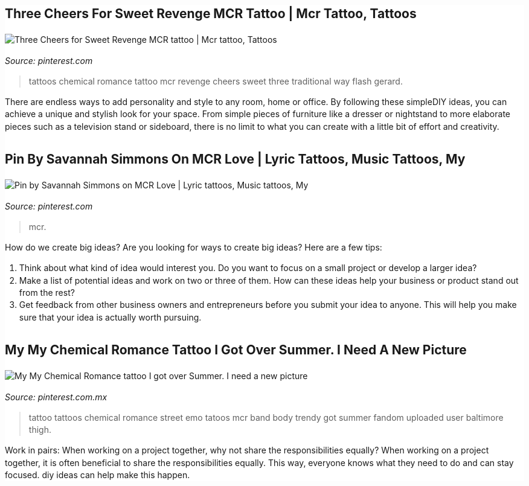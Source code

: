     
## Three Cheers For Sweet Revenge MCR Tattoo | Mcr Tattoo, Tattoos

<img loading=lazy src="https://i.pinimg.com/originals/10/9d/22/109d22efb29310d76d9856fa29e453f1.jpg" onerror="this.onerror=null;this.src='https://tse2.mm.bing.net/th?id=OIP.r4xth0kuDvRl6-W9LXW_QgHaHa&amp;pid=15.1';" alt="Three Cheers for Sweet Revenge MCR tattoo | Mcr tattoo, Tattoos">

_Source: pinterest.com_

>tattoos chemical romance tattoo mcr revenge cheers sweet three traditional way flash gerard. 

	

There are endless ways to add personality and style to any room, home or office. By following these simpleDIY ideas, you can achieve a unique and stylish look for your space. From simple pieces of furniture like a dresser or nightstand to more elaborate pieces such as a television stand or sideboard, there is no limit to what you can create with a little bit of effort and creativity.

    
## Pin By Savannah Simmons On MCR Love | Lyric Tattoos, Music Tattoos, My

<img loading=lazy src="https://i.pinimg.com/originals/ec/08/49/ec0849ae9f46f5d0aac190d63877f859.jpg" onerror="this.onerror=null;this.src='https://tse3.mm.bing.net/th?id=OIP.Pwwp23fzKJygBufzaCN2wgHaJr&amp;pid=15.1';" alt="Pin by Savannah Simmons on MCR Love | Lyric tattoos, Music tattoos, My">

_Source: pinterest.com_

>mcr. 

	

How do we create big ideas?
Are you looking for ways to create big ideas? Here are a few tips:
1. Think about what kind of idea would interest you. Do you want to focus on a small project or develop a larger idea?
2. Make a list of potential ideas and work on two or three of them. How can these ideas help your business or product stand out from the rest?
3. Get feedback from other business owners and entrepreneurs before you submit your idea to anyone. This will help you make sure that your idea is actually worth pursuing.

    
## My My Chemical Romance Tattoo I Got Over Summer. I Need A New Picture

<img loading=lazy src="https://i.pinimg.com/originals/18/3c/60/183c608587f4382004550e3b6fd21ed5.jpg" onerror="this.onerror=null;this.src='https://tse4.mm.bing.net/th?id=OIP.jpHQj4BoA6ijqTsqguRUZgHaJ4&amp;pid=15.1';" alt="My My Chemical Romance tattoo I got over Summer. I need a new picture">

_Source: pinterest.com.mx_

>tattoo tattoos chemical romance street emo tatoos mcr band body trendy got summer fandom uploaded user baltimore thigh. 

	

Work in pairs: When working on a project together, why not share the responsibilities equally?
When working on a project together, it is often beneficial to share the responsibilities equally. This way, everyone knows what they need to do and can stay focused. diy ideas can help make this happen.

    
